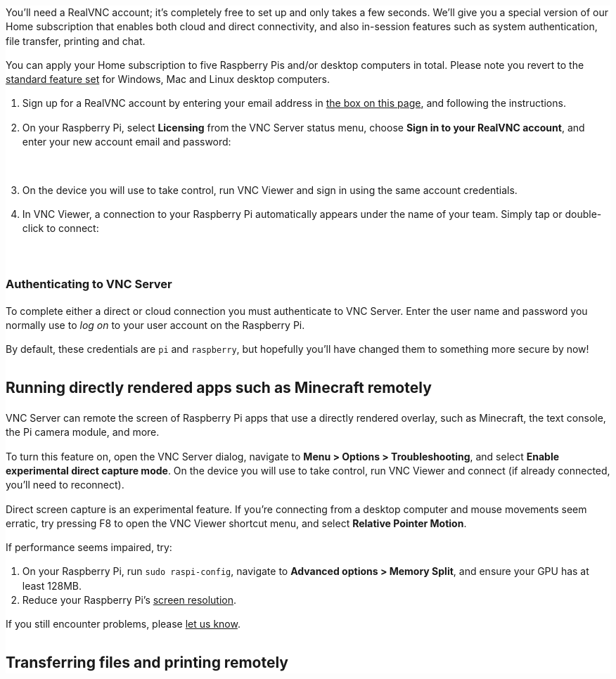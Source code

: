 You’ll need a RealVNC account; it’s completely free to set up and only takes a few seconds. We’ll give you a special version of our Home subscription that enables both cloud and direct connectivity, and also in-session features such as system authentication, file transfer, printing and chat.

You can apply your Home subscription to five Raspberry Pis and/or desktop computers in total. Please note you revert to the [standard feature set](https://www.realvnc.com/pricing#comparison-table) for Windows, Mac and Linux desktop computers.

1. Sign up for a RealVNC account by entering your email address in [the box on this page](https://www.realvnc.com/raspberrypi/#sign-up), and following the instructions.

2. On your Raspberry Pi, select **Licensing** from the VNC Server status menu, choose **Sign in to your RealVNC account**, and enter your new account email and password:

   ​

3. On the device you will use to take control, run VNC Viewer and sign in using the same account credentials.

4. In VNC Viewer, a connection to your Raspberry Pi automatically appears under the name of your team. Simply tap or double-click to connect:

   ​

### Authenticating to VNC Server

To complete either a direct or cloud connection you must authenticate to VNC Server. Enter the user name and password you normally use to *log on* to your user account on the Raspberry Pi.

By default, these credentials are `pi` and `raspberry`, but hopefully you’ll have changed them to something more secure by now!

## Running directly rendered apps such as Minecraft remotely

VNC Server can remote the screen of Raspberry Pi apps that use a directly rendered overlay, such as Minecraft, the text console, the Pi camera module, and more.

To turn this feature on, open the VNC Server dialog, navigate to **Menu > Options > Troubleshooting**, and select **Enable experimental direct capture mode**. On the device you will use to take control, run VNC Viewer and connect (if already connected, you’ll need to reconnect).

Direct screen capture is an experimental feature. If you’re connecting from a desktop computer and mouse movements seem erratic, try pressing F8 to open the VNC Viewer shortcut menu, and select **Relative Pointer Motion**.

If performance seems impaired, try:

1. On your Raspberry Pi, run `sudo raspi-config`, navigate to **Advanced options > Memory Split**, and ensure your GPU has at least 128MB.
2. Reduce your Raspberry Pi’s [screen resolution](https://www.realvnc.com/en/connect/docs/raspberry-pi.html#raspberry-pi-troubleshoot).

If you still encounter problems, please [let us know](https://support.realvnc.com/index.php?/Tickets/Submit).

## Transferring files and printing remotely
